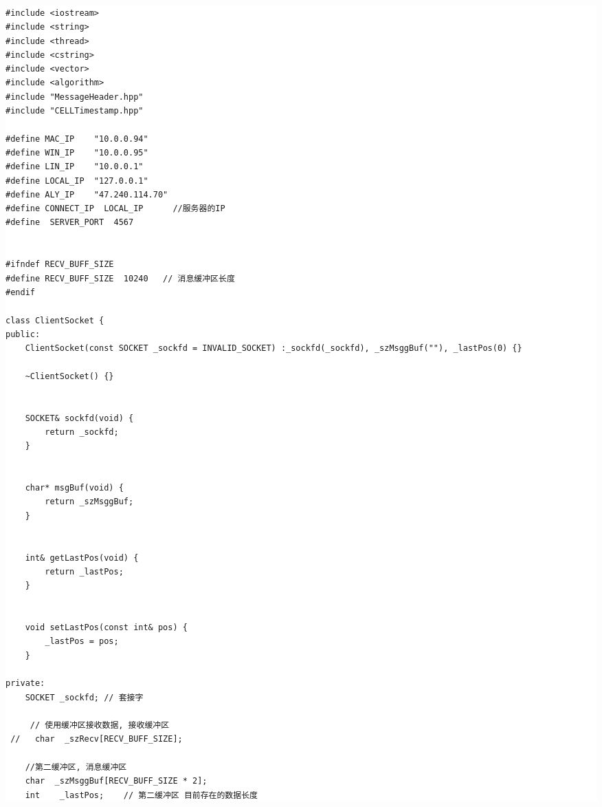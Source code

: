     #include <iostream>
    #include <string>
    #include <thread>
    #include <cstring>
    #include <vector>
    #include <algorithm>
    #include "MessageHeader.hpp"
    #include "CELLTimestamp.hpp"
    
    #define MAC_IP    "10.0.0.94"
    #define WIN_IP    "10.0.0.95"
    #define LIN_IP    "10.0.0.1"
    #define LOCAL_IP  "127.0.0.1"
    #define ALY_IP    "47.240.114.70"
    #define CONNECT_IP  LOCAL_IP      //服务器的IP
    #define  SERVER_PORT  4567
    
    
    #ifndef RECV_BUFF_SIZE
    #define RECV_BUFF_SIZE  10240   // 消息缓冲区长度
    #endif
    
    class ClientSocket {
    public:
        ClientSocket(const SOCKET _sockfd = INVALID_SOCKET) :_sockfd(_sockfd), _szMsggBuf(""), _lastPos(0) {}
    
        ~ClientSocket() {}
    
    
        SOCKET& sockfd(void) {
            return _sockfd;
        }
    
    
        char* msgBuf(void) {
            return _szMsggBuf;
        }
    
    
        int& getLastPos(void) {
            return _lastPos;
        }
    
    
        void setLastPos(const int& pos) {
            _lastPos = pos;
        }
    
    private:
        SOCKET _sockfd; // 套接字
    
         // 使用缓冲区接收数据, 接收缓冲区
     //   char  _szRecv[RECV_BUFF_SIZE];
    
        //第二缓冲区, 消息缓冲区
        char  _szMsggBuf[RECV_BUFF_SIZE * 2];
        int    _lastPos;    // 第二缓冲区 目前存在的数据长度
    